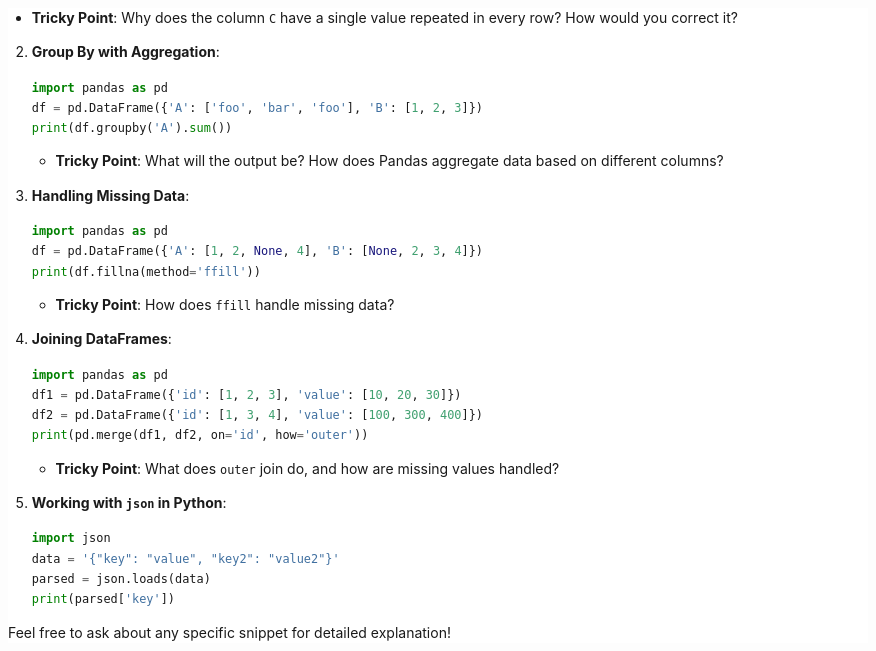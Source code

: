    - **Tricky Point**: Why does the column `C` have a single value repeated in every row? How would you correct it?

2. **Group By with Aggregation**:

   ```python
   import pandas as pd
   df = pd.DataFrame({'A': ['foo', 'bar', 'foo'], 'B': [1, 2, 3]})
   print(df.groupby('A').sum())
   ```

   - **Tricky Point**: What will the output be? How does Pandas aggregate data based on different columns?

3. **Handling Missing Data**:

   ```python
   import pandas as pd
   df = pd.DataFrame({'A': [1, 2, None, 4], 'B': [None, 2, 3, 4]})
   print(df.fillna(method='ffill'))
   ```

   - **Tricky Point**: How does `ffill` handle missing data?

4. **Joining DataFrames**:

   ```python
   import pandas as pd
   df1 = pd.DataFrame({'id': [1, 2, 3], 'value': [10, 20, 30]})
   df2 = pd.DataFrame({'id': [1, 3, 4], 'value': [100, 300, 400]})
   print(pd.merge(df1, df2, on='id', how='outer'))
   ```

   - **Tricky Point**: What does `outer` join do, and how are missing values handled?

5. **Working with `json` in Python**:
   ```python
   import json
   data = '{"key": "value", "key2": "value2"}'
   parsed = json.loads(data)
   print(parsed['key'])
   ```

Feel free to ask about any specific snippet for detailed explanation!
